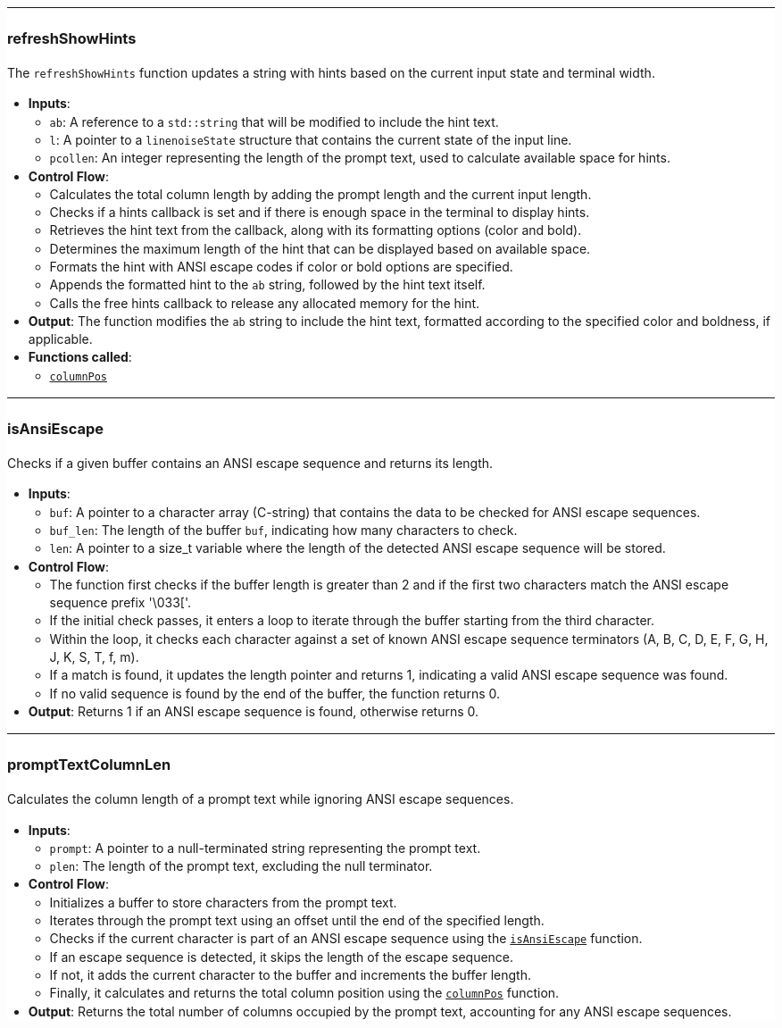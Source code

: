 
---
### refreshShowHints
The `refreshShowHints` function updates a string with hints based on the current input state and terminal width.
- **Inputs**:
    - `ab`: A reference to a `std::string` that will be modified to include the hint text.
    - `l`: A pointer to a `linenoiseState` structure that contains the current state of the input line.
    - `pcollen`: An integer representing the length of the prompt text, used to calculate available space for hints.
- **Control Flow**:
    - Calculates the total column length by adding the prompt length and the current input length.
    - Checks if a hints callback is set and if there is enough space in the terminal to display hints.
    - Retrieves the hint text from the callback, along with its formatting options (color and bold).
    - Determines the maximum length of the hint that can be displayed based on available space.
    - Formats the hint with ANSI escape codes if color or bold options are specified.
    - Appends the formatted hint to the `ab` string, followed by the hint text itself.
    - Calls the free hints callback to release any allocated memory for the hint.
- **Output**: The function modifies the `ab` string to include the hint text, formatted according to the specified color and boldness, if applicable.
- **Functions called**:
    - [`columnPos`](#columnPos)


---
### isAnsiEscape
Checks if a given buffer contains an ANSI escape sequence and returns its length.
- **Inputs**:
    - `buf`: A pointer to a character array (C-string) that contains the data to be checked for ANSI escape sequences.
    - `buf_len`: The length of the buffer `buf`, indicating how many characters to check.
    - `len`: A pointer to a size_t variable where the length of the detected ANSI escape sequence will be stored.
- **Control Flow**:
    - The function first checks if the buffer length is greater than 2 and if the first two characters match the ANSI escape sequence prefix '\033['.
    - If the initial check passes, it enters a loop to iterate through the buffer starting from the third character.
    - Within the loop, it checks each character against a set of known ANSI escape sequence terminators (A, B, C, D, E, F, G, H, J, K, S, T, f, m).
    - If a match is found, it updates the length pointer and returns 1, indicating a valid ANSI escape sequence was found.
    - If no valid sequence is found by the end of the buffer, the function returns 0.
- **Output**: Returns 1 if an ANSI escape sequence is found, otherwise returns 0.


---
### promptTextColumnLen
Calculates the column length of a prompt text while ignoring ANSI escape sequences.
- **Inputs**:
    - `prompt`: A pointer to a null-terminated string representing the prompt text.
    - `plen`: The length of the prompt text, excluding the null terminator.
- **Control Flow**:
    - Initializes a buffer to store characters from the prompt text.
    - Iterates through the prompt text using an offset until the end of the specified length.
    - Checks if the current character is part of an ANSI escape sequence using the [`isAnsiEscape`](#isAnsiEscape) function.
    - If an escape sequence is detected, it skips the length of the escape sequence.
    - If not, it adds the current character to the buffer and increments the buffer length.
    - Finally, it calculates and returns the total column position using the [`columnPos`](#columnPos) function.
- **Output**: Returns the total number of columns occupied by the prompt text, accounting for any ANSI escape sequences.